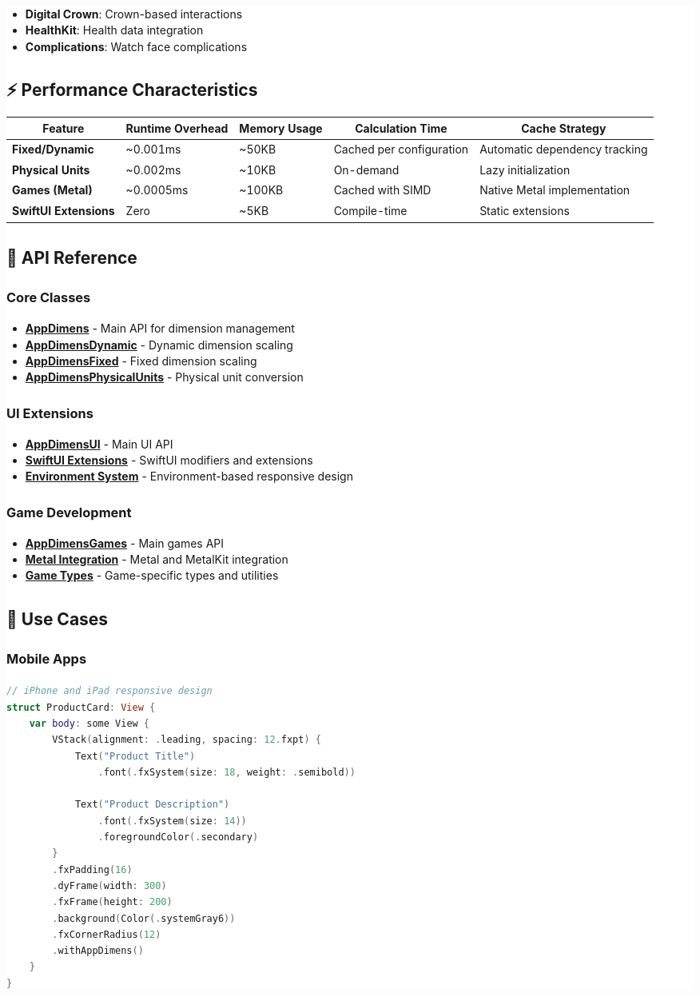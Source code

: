 - **Digital Crown**: Crown-based interactions
- **HealthKit**: Health data integration
- **Complications**: Watch face complications

## ⚡ Performance Characteristics

| Feature | Runtime Overhead | Memory Usage | Calculation Time | Cache Strategy |
|---------|------------------|--------------|------------------|----------------|
| **Fixed/Dynamic** | ~0.001ms | ~50KB | Cached per configuration | Automatic dependency tracking |
| **Physical Units** | ~0.002ms | ~10KB | On-demand | Lazy initialization |
| **Games (Metal)** | ~0.0005ms | ~100KB | Cached with SIMD | Native Metal implementation |
| **SwiftUI Extensions** | Zero | ~5KB | Compile-time | Static extensions |

## 🔗 API Reference

### Core Classes

- **[AppDimens](AppDimens/AppDimens.md)** - Main API for dimension management
- **[AppDimensDynamic](AppDimens/AppDimensDynamic.md)** - Dynamic dimension scaling
- **[AppDimensFixed](AppDimens/AppDimensFixed.md)** - Fixed dimension scaling
- **[AppDimensPhysicalUnits](AppDimens/AppDimensPhysicalUnits.md)** - Physical unit conversion

### UI Extensions

- **[AppDimensUI](AppDimensUI/AppDimensUI.md)** - Main UI API
- **[SwiftUI Extensions](AppDimensUI/AppDimensExtensions.md)** - SwiftUI modifiers and extensions
- **[Environment System](AppDimensUI/AppDimensEnvironment.md)** - Environment-based responsive design

### Game Development

- **[AppDimensGames](AppDimensGames/AppDimensGames.md)** - Main games API
- **[Metal Integration](AppDimensGames/AppDimensMetal.md)** - Metal and MetalKit integration
- **[Game Types](AppDimensGames/AppDimensGameTypes.md)** - Game-specific types and utilities

## 🎯 Use Cases

### Mobile Apps

```swift
// iPhone and iPad responsive design
struct ProductCard: View {
    var body: some View {
        VStack(alignment: .leading, spacing: 12.fxpt) {
            Text("Product Title")
                .font(.fxSystem(size: 18, weight: .semibold))
            
            Text("Product Description")
                .font(.fxSystem(size: 14))
                .foregroundColor(.secondary)
        }
        .fxPadding(16)
        .dyFrame(width: 300)
        .fxFrame(height: 200)
        .background(Color(.systemGray6))
        .fxCornerRadius(12)
        .withAppDimens()
    }
}
```
